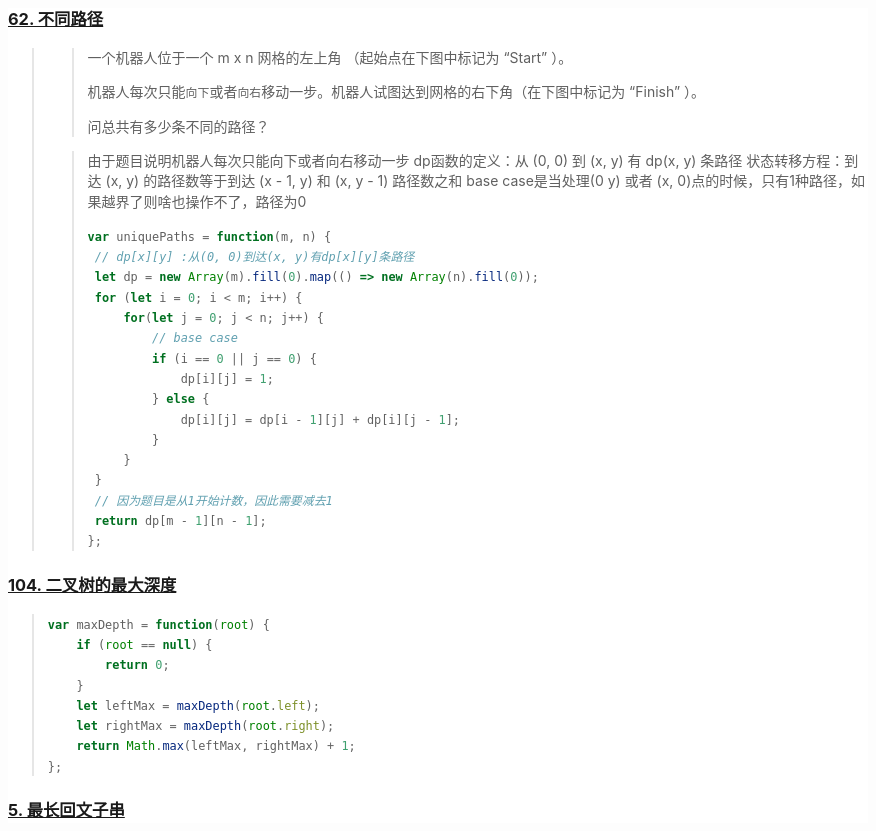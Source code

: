 
### [62. 不同路径](https://leetcode-cn.com/problems/unique-paths/)

> > 一个机器人位于一个 m x n 网格的左上角 （起始点在下图中标记为 “Start” ）。
> >
> > 机器人每次只能`向下`或者`向右`移动一步。机器人试图达到网格的右下角（在下图中标记为 “Finish” ）。
> >
> > 问总共有多少条不同的路径？
>
> > 由于题目说明机器人每次只能向下或者向右移动一步
> > dp函数的定义：从 (0, 0) 到 (x, y) 有 dp(x, y) 条路径
> > 状态转移方程：到达 (x, y) 的路径数等于到达 (x - 1, y) 和 (x, y - 1) 路径数之和
> > base case是当处理(0 y) 或者 (x, 0)点的时候，只有1种路径，如果越界了则啥也操作不了，路径为0
> >
> > ```js
> > var uniquePaths = function(m, n) {
> >  // dp[x][y] :从(0, 0)到达(x, y)有dp[x][y]条路径
> >  let dp = new Array(m).fill(0).map(() => new Array(n).fill(0));
> >  for (let i = 0; i < m; i++) {
> >      for(let j = 0; j < n; j++) {
> >          // base case
> >          if (i == 0 || j == 0) {
> >              dp[i][j] = 1;
> >          } else {
> >              dp[i][j] = dp[i - 1][j] + dp[i][j - 1]; 
> >          }
> >      }
> >  }
> >  // 因为题目是从1开始计数，因此需要减去1
> >  return dp[m - 1][n - 1];
> > };
> > ```
> >
> > 

### [104. 二叉树的最大深度](https://leetcode-cn.com/problems/maximum-depth-of-binary-tree/)

> ```js
> var maxDepth = function(root) {
>     if (root == null) {
>         return 0;
>     }
>     let leftMax = maxDepth(root.left);
>     let rightMax = maxDepth(root.right);
>     return Math.max(leftMax, rightMax) + 1;
> };  
> ```

### [5. 最长回文子串](https://leetcode-cn.com/problems/longest-palindromic-substring/)
